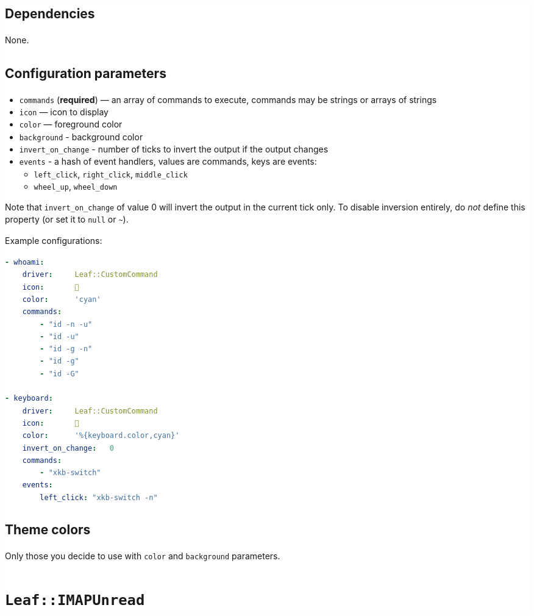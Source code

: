 ## Dependencies

None.

## Configuration parameters

  - `commands` (**required**) — an array of commands to execute, commands may be strings
    or arrays of strings
  - `icon` — icon to display
  - `color` — foreground color
  - `background` - background color
  - `invert_on_change` - number of ticks to invert the output if the output changes
  - `events` - a hash of event handlers, values are commands, keys are events:
    - `left_click`, `right_click`, `middle_click`
    - `wheel_up`, `wheel_down`

Note that `invert_on_change` of value 0 will invert the output in the current
tick only. To disable inversion entirely, do *not* define this property
(or set it to `null` or `~`).

Example configurations:

```yaml
- whoami:
    driver:     Leaf::CustomCommand
    icon:       
    color:      'cyan'
    commands:
        - "id -n -u"
        - "id -u"
        - "id -g -n"
        - "id -g"
        - "id -G"

- keyboard:
    driver:     Leaf::CustomCommand
    icon:       
    color:      '%{keyboard.color,cyan}'
    invert_on_change:   0
    commands:
        - "xkb-switch"
    events:
        left_click: "xkb-switch -n"
```

## Theme colors

Only those you decide to use with `color` and `background` parameters.

# `Leaf::IMAPUnread`
